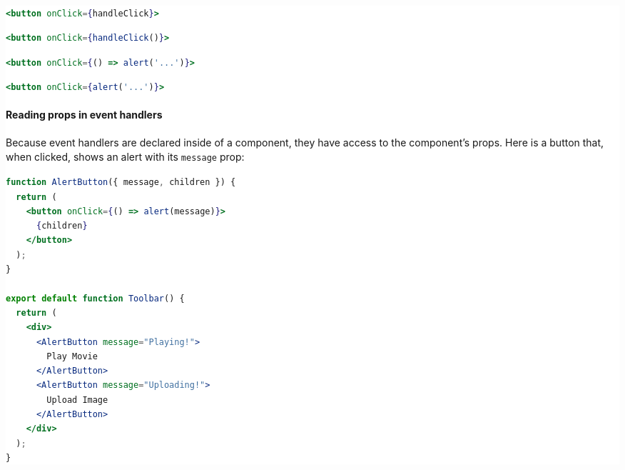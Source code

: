   ```jsx
  <button onClick={handleClick}>
  ```
      
  </td>
  <td>

  ```jsx
  <button onClick={handleClick()}>    
  ```
  
  </td>
    </tr>
    <tr>
      <td>

  ```jsx
  <button onClick={() => alert('...')}>	
  ```
      
  </td>
  <td>

  ```jsx
  <button onClick={alert('...')}>
  ```
  
  </td>
    </tr>
  </tbody>
 </table>



#### Reading props in event handlers 

Because event handlers are declared inside of a component, they have access to the component’s props. Here is a button that, when clicked, shows an alert with its `message` prop:

```jsx
function AlertButton({ message, children }) {
  return (
    <button onClick={() => alert(message)}>
      {children}
    </button>
  );
}

export default function Toolbar() {
  return (
    <div>
      <AlertButton message="Playing!">
        Play Movie
      </AlertButton>
      <AlertButton message="Uploading!">
        Upload Image
      </AlertButton>
    </div>
  );
}
```
